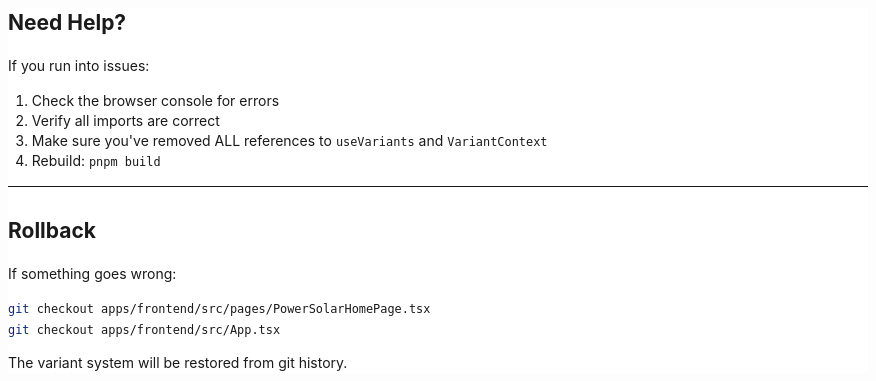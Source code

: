 
## Need Help?

If you run into issues:

1. Check the browser console for errors
2. Verify all imports are correct
3. Make sure you've removed ALL references to `useVariants` and `VariantContext`
4. Rebuild: `pnpm build`

---

## Rollback

If something goes wrong:

```bash
git checkout apps/frontend/src/pages/PowerSolarHomePage.tsx
git checkout apps/frontend/src/App.tsx
```

The variant system will be restored from git history.

